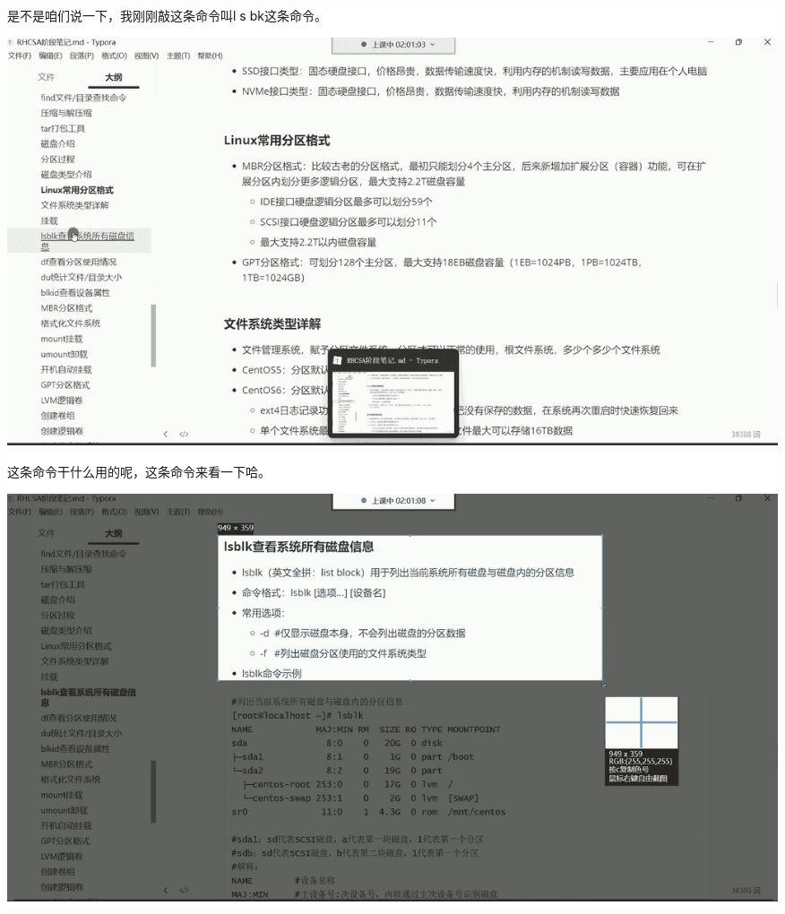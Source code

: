 是不是咱们说一下，我刚刚敲这条命令叫l s bk这条命令。

![](img/d8b8db1c156c1b87444a1092d31ea3b7_26.png)

这条命令干什么用的呢，这条命令来看一下哈。

![](img/d8b8db1c156c1b87444a1092d31ea3b7_28.png)
